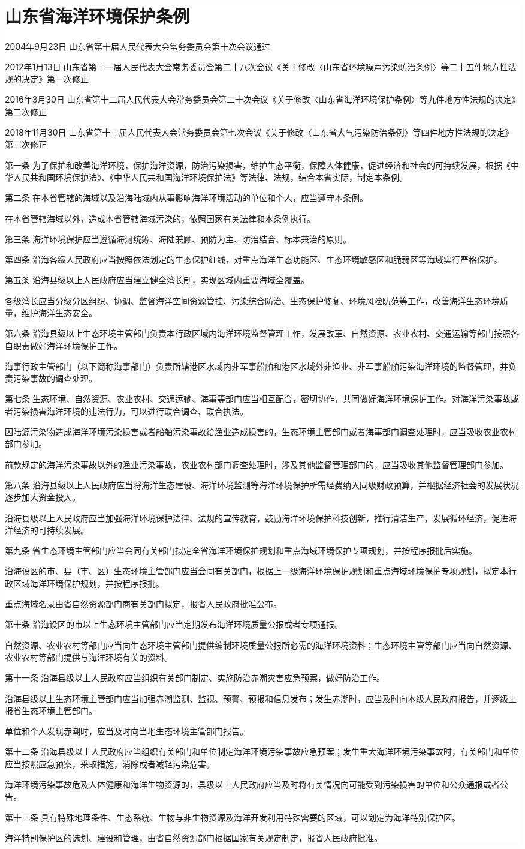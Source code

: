 # 山东省海洋环境保护条例

2004年9月23日 山东省第十届人民代表大会常务委员会第十次会议通过

2012年1月13日 山东省第十一届人民代表大会常务委员会第二十八次会议《关于修改〈山东省环境噪声污染防治条例〉等二十五件地方性法规的决定》第一次修正

2016年3月30日 山东省第十二届人民代表大会常务委员会第二十次会议《关于修改〈山东省海洋环境保护条例〉等九件地方性法规的决定》第二次修正

2018年11月30日 山东省第十三届人民代表大会常务委员会第七次会议《关于修改〈山东省大气污染防治条例〉等四件地方性法规的决定》第三次修正



第一条 为了保护和改善海洋环境，保护海洋资源，防治污染损害，维护生态平衡，保障人体健康，促进经济和社会的可持续发展，根据《中华人民共和国环境保护法》、《中华人民共和国海洋环境保护法》等法律、法规，结合本省实际，制定本条例。

第二条 在本省管辖的海域以及沿海陆域内从事影响海洋环境活动的单位和个人，应当遵守本条例。

在本省管辖海域以外，造成本省管辖海域污染的，依照国家有关法律和本条例执行。

第三条 海洋环境保护应当遵循海河统筹、海陆兼顾、预防为主、防治结合、标本兼治的原则。

第四条 沿海各级人民政府应当按照依法划定的生态保护红线，对重点海洋生态功能区、生态环境敏感区和脆弱区等海域实行严格保护。

第五条 沿海县级以上人民政府应当建立健全湾长制，实现区域内重要海域全覆盖。

各级湾长应当分级分区组织、协调、监督海洋空间资源管控、污染综合防治、生态保护修复、环境风险防范等工作，改善海洋生态环境质量，维护海洋生态安全。

第六条 沿海县级以上生态环境主管部门负责本行政区域内海洋环境监督管理工作，发展改革、自然资源、农业农村、交通运输等部门按照各自职责做好海洋环境保护工作。

海事行政主管部门（以下简称海事部门）负责所辖港区水域内非军事船舶和港区水域外非渔业、非军事船舶污染海洋环境的监督管理，并负责污染事故的调查处理。

第七条 生态环境、自然资源、农业农村、交通运输、海事等部门应当相互配合，密切协作，共同做好海洋环境保护工作。对海洋污染事故或者污染损害海洋环境的违法行为，可以进行联合调查、联合执法。

因陆源污染物造成海洋环境污染损害或者船舶污染事故给渔业造成损害的，生态环境主管部门或者海事部门调查处理时，应当吸收农业农村部门参加。

前款规定的海洋污染事故以外的渔业污染事故，农业农村部门调查处理时，涉及其他监督管理部门的，应当吸收其他监督管理部门参加。

第八条 沿海县级以上人民政府应当将海洋生态建设、海洋环境监测等海洋环境保护所需经费纳入同级财政预算，并根据经济社会的发展状况逐步加大资金投入。

沿海县级以上人民政府应当加强海洋环境保护法律、法规的宣传教育，鼓励海洋环境保护科技创新，推行清洁生产，发展循环经济，促进海洋经济的可持续发展。

第九条 省生态环境主管部门应当会同有关部门拟定全省海洋环境保护规划和重点海域环境保护专项规划，并按程序报批后实施。

沿海设区的市、县（市、区）生态环境主管部门应当会同有关部门，根据上一级海洋环境保护规划和重点海域环境保护专项规划，拟定本行政区域海洋环境保护规划，并按程序报批。

重点海域名录由省自然资源部门商有关部门拟定，报省人民政府批准公布。

第十条 沿海设区的市以上生态环境主管部门应当定期发布海洋环境质量公报或者专项通报。

自然资源、农业农村等部门应当向生态环境主管部门提供编制环境质量公报所必需的海洋环境资料；生态环境主管等部门应当向自然资源、农业农村等部门提供与海洋环境有关的资料。

第十一条 沿海县级以上人民政府应当组织有关部门制定、实施防治赤潮灾害应急预案，做好防治工作。

沿海县级以上生态环境主管部门应当加强赤潮监测、监视、预警、预报和信息发布；发生赤潮时，应当及时向本级人民政府报告，并逐级上报省生态环境主管部门。

单位和个人发现赤潮时，应当及时向当地生态环境主管部门报告。

第十二条 沿海县级以上人民政府应当组织有关部门和单位制定海洋环境污染事故应急预案；发生重大海洋环境污染事故时，有关部门和单位应当按照应急预案，采取措施，消除或者减轻污染危害。

海洋环境污染事故危及人体健康和海洋生物资源的，县级以上人民政府应当及时将有关情况向可能受到污染损害的单位和公众通报或者公告。

第十三条 具有特殊地理条件、生态系统、生物与非生物资源及海洋开发利用特殊需要的区域，可以划定为海洋特别保护区。

海洋特别保护区的选划、建设和管理，由省自然资源部门根据国家有关规定制定，报省人民政府批准。
